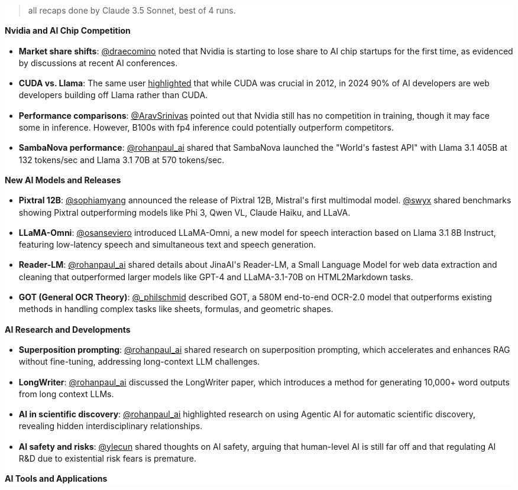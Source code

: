 > all recaps done by Claude 3.5 Sonnet, best of 4 runs.

**Nvidia and AI Chip Competition**

- **Market share shifts**: [@draecomino](https://twitter.com/draecomino/status/1833940572706668934) noted that Nvidia is starting to lose share to AI chip startups for the first time, as evidenced by discussions at recent AI conferences.

- **CUDA vs. Llama**: The same user [highlighted](https://twitter.com/draecomino/status/1833980354497233232) that while CUDA was crucial in 2012, in 2024 90% of AI developers are web developers building off Llama rather than CUDA.

- **Performance comparisons**: [@AravSrinivas](https://twitter.com/AravSrinivas/status/1833955753314713655) pointed out that Nvidia still has no competition in training, though it may face some in inference. However, B100s with fp4 inference could potentially outperform competitors.

- **SambaNova performance**: [@rohanpaul_ai](https://twitter.com/rohanpaul_ai/status/1833806904742604822) shared that SambaNova launched the "World's fastest API" with Llama 3.1 405B at 132 tokens/sec and Llama 3.1 70B at 570 tokens/sec.

**New AI Models and Releases**

- **Pixtral 12B**: [@sophiamyang](https://twitter.com/sophiamyang/status/1833820604618924531) announced the release of Pixtral 12B, Mistral's first multimodal model. [@swyx](https://twitter.com/swyx/status/1833933507590324483) shared benchmarks showing Pixtral outperforming models like Phi 3, Qwen VL, Claude Haiku, and LLaVA.

- **LLaMA-Omni**: [@osanseviero](https://twitter.com/osanseviero/status/1833860776823562511) introduced LLaMA-Omni, a new model for speech interaction based on Llama 3.1 8B Instruct, featuring low-latency speech and simultaneous text and speech generation.

- **Reader-LM**: [@rohanpaul_ai](https://twitter.com/rohanpaul_ai/status/1833996412339552670) shared details about JinaAI's Reader-LM, a Small Language Model for web data extraction and cleaning that outperformed larger models like GPT-4 and LLaMA-3.1-70B on HTML2Markdown tasks.

- **GOT (General OCR Theory)**: [@_philschmid](https://twitter.com/_philschmid/status/1833767227218186533) described GOT, a 580M end-to-end OCR-2.0 model that outperforms existing methods in handling complex tasks like sheets, formulas, and geometric shapes.

**AI Research and Developments**

- **Superposition prompting**: [@rohanpaul_ai](https://twitter.com/rohanpaul_ai/status/1833867343052554347) shared research on superposition prompting, which accelerates and enhances RAG without fine-tuning, addressing long-context LLM challenges.

- **LongWriter**: [@rohanpaul_ai](https://twitter.com/rohanpaul_ai/status/1833924999884746778) discussed the LongWriter paper, which introduces a method for generating 10,000+ word outputs from long context LLMs.

- **AI in scientific discovery**: [@rohanpaul_ai](https://twitter.com/rohanpaul_ai/status/1834011539721842771) highlighted research on using Agentic AI for automatic scientific discovery, revealing hidden interdisciplinary relationships.

- **AI safety and risks**: [@ylecun](https://twitter.com/ylecun/status/1833964689686225233) shared thoughts on AI safety, arguing that human-level AI is still far off and that regulating AI R&D due to existential risk fears is premature.

**AI Tools and Applications**
